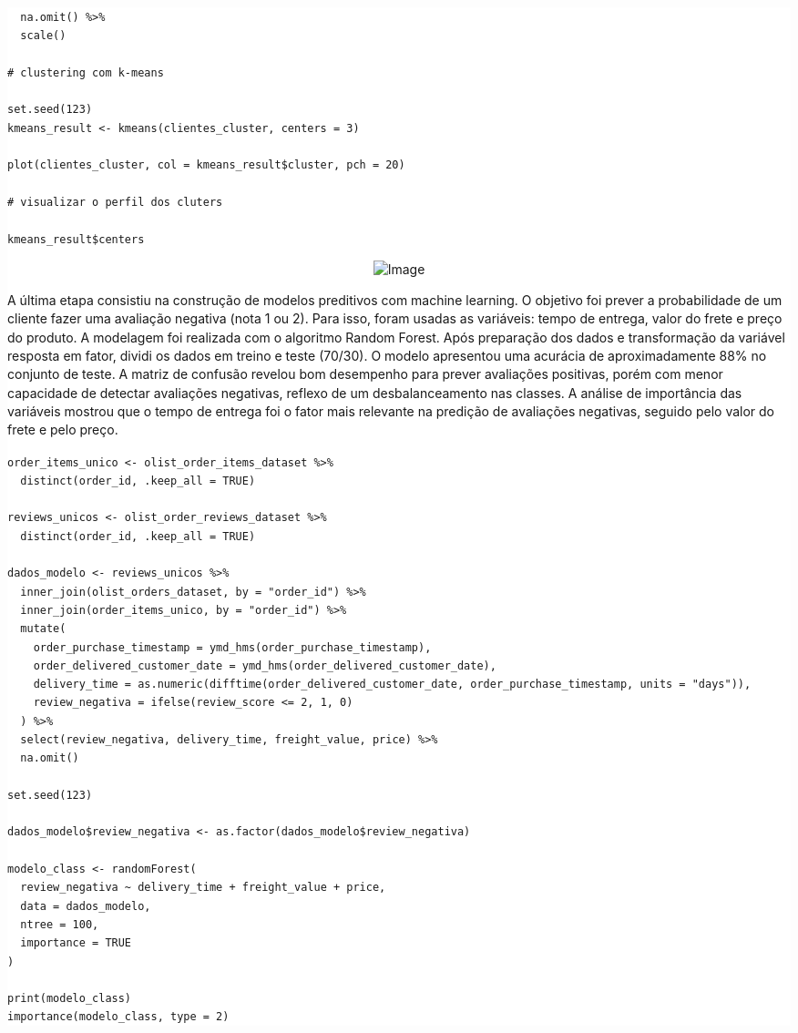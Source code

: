 ```
  na.omit() %>%
  scale()

# clustering com k-means 

set.seed(123)
kmeans_result <- kmeans(clientes_cluster, centers = 3)

plot(clientes_cluster, col = kmeans_result$cluster, pch = 20)

# visualizar o perfil dos cluters 

kmeans_result$centers
```
<div align="center">
<img width="1135" height="592" alt="Image" src="https://github.com/user-attachments/assets/804e389b-2fb7-4849-a11e-33d7687f96cc" />
</div>


A última etapa consistiu na construção de modelos preditivos com machine learning. O objetivo foi prever a probabilidade de um cliente fazer uma avaliação negativa (nota 1 ou 2). Para isso, foram usadas as variáveis: tempo de entrega, valor do frete e preço do produto. A modelagem foi realizada com o algoritmo Random Forest. Após preparação dos dados e transformação da variável resposta em fator, dividi os dados em treino e teste (70/30). O modelo apresentou uma acurácia de aproximadamente 88% no conjunto de teste. A matriz de confusão revelou bom desempenho para prever avaliações positivas, porém com menor capacidade de detectar avaliações negativas, reflexo de um desbalanceamento nas classes. A análise de importância das variáveis mostrou que o tempo de entrega foi o fator mais relevante na predição de avaliações negativas, seguido pelo valor do frete e pelo preço.

```
order_items_unico <- olist_order_items_dataset %>%
  distinct(order_id, .keep_all = TRUE)

reviews_unicos <- olist_order_reviews_dataset %>%
  distinct(order_id, .keep_all = TRUE)

dados_modelo <- reviews_unicos %>%
  inner_join(olist_orders_dataset, by = "order_id") %>%
  inner_join(order_items_unico, by = "order_id") %>%
  mutate(
    order_purchase_timestamp = ymd_hms(order_purchase_timestamp),
    order_delivered_customer_date = ymd_hms(order_delivered_customer_date),
    delivery_time = as.numeric(difftime(order_delivered_customer_date, order_purchase_timestamp, units = "days")),
    review_negativa = ifelse(review_score <= 2, 1, 0)
  ) %>%
  select(review_negativa, delivery_time, freight_value, price) %>%
  na.omit()

set.seed(123)

dados_modelo$review_negativa <- as.factor(dados_modelo$review_negativa)

modelo_class <- randomForest(
  review_negativa ~ delivery_time + freight_value + price,
  data = dados_modelo,
  ntree = 100,
  importance = TRUE
)

print(modelo_class)
importance(modelo_class, type = 2)
```
